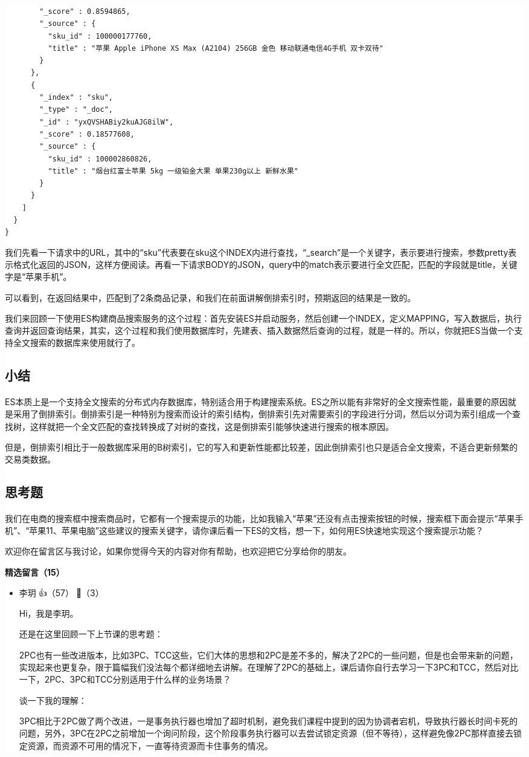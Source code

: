```
        "_score" : 0.8594865,
        "_source" : {
          "sku_id" : 100000177760,
          "title" : "苹果 Apple iPhone XS Max (A2104) 256GB 金色 移动联通电信4G手机 双卡双待"
        }
      },
      {
        "_index" : "sku",
        "_type" : "_doc",
        "_id" : "yxQVSHABiy2kuAJG8ilW",
        "_score" : 0.18577608,
        "_source" : {
          "sku_id" : 100002860826,
          "title" : "烟台红富士苹果 5kg 一级铂金大果 单果230g以上 新鲜水果"
        }
      }
    ]
  }
}
```

我们先看一下请求中的URL，其中的“sku”代表要在sku这个INDEX内进行查找，“\_search”是一个关键字，表示要进行搜索，参数pretty表示格式化返回的JSON，这样方便阅读。再看一下请求BODY的JSON，query中的match表示要进行全文匹配，匹配的字段就是title，关键字是“苹果手机”。

可以看到，在返回结果中，匹配到了2条商品记录，和我们在前面讲解倒排索引时，预期返回的结果是一致的。

我们来回顾一下使用ES构建商品搜索服务的这个过程：首先安装ES并启动服务，然后创建一个INDEX，定义MAPPING，写入数据后，执行查询并返回查询结果，其实，这个过程和我们使用数据库时，先建表、插入数据然后查询的过程，就是一样的。所以，你就把ES当做一个支持全文搜索的数据库来使用就行了。

## 小结

ES本质上是一个支持全文搜索的分布式内存数据库，特别适合用于构建搜索系统。ES之所以能有非常好的全文搜索性能，最重要的原因就是采用了倒排索引。倒排索引是一种特别为搜索而设计的索引结构，倒排索引先对需要索引的字段进行分词，然后以分词为索引组成一个查找树，这样就把一个全文匹配的查找转换成了对树的查找，这是倒排索引能够快速进行搜索的根本原因。

但是，倒排索引相比于一般数据库采用的B树索引，它的写入和更新性能都比较差，因此倒排索引也只是适合全文搜索，不适合更新频繁的交易类数据。

## 思考题

我们在电商的搜索框中搜索商品时，它都有一个搜索提示的功能，比如我输入“苹果”还没有点击搜索按钮的时候，搜索框下面会提示“苹果手机”、“苹果11、苹果电脑”这些建议的搜索关键字，请你课后看一下ES的文档，想一下，如何用ES快速地实现这个搜索提示功能？

欢迎你在留言区与我讨论，如果你觉得今天的内容对你有帮助，也欢迎把它分享给你的朋友。
<div><strong>精选留言（15）</strong></div><ul>
<li><span>李玥</span> 👍（57） 💬（3）<p>Hi，我是李玥。

还是在这里回顾一下上节课的思考题：

2PC也有一些改进版本，比如3PC、TCC这些，它们大体的思想和2PC是差不多的，解决了2PC的一些问题，但是也会带来新的问题，实现起来也更复杂，限于篇幅我们没法每个都详细地去讲解。在理解了2PC的基础上，课后请你自行去学习一下3PC和TCC，然后对比一下，2PC、3PC和TCC分别适用于什么样的业务场景？

谈一下我的理解：

3PC相比于2PC做了两个改进，一是事务执行器也增加了超时机制，避免我们课程中提到的因为协调者宕机，导致执行器长时间卡死的问题，另外，3PC在2PC之前增加一个询问阶段，这个阶段事务执行器可以去尝试锁定资源（但不等待），这样避免像2PC那样直接去锁定资源，而资源不可用的情况下，一直等待资源而卡住事务的情况。
